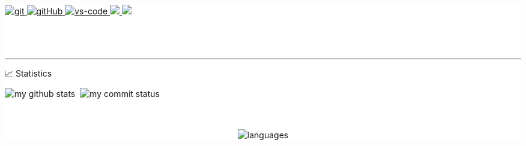 





 







 <a href="#" target="_blank"> <img src="https://www.vectorlogo.zone/logos/git-scm/git-scm-icon.svg" alt="git" height="48"/> </a> 
 <a href="#" target="_blank"> <img src="https://user-images.githubusercontent.com/94930605/160260916-8472f064-1a1e-4689-99f8-be5f4d5eac56.png" alt="gitHub" height="48"/> </a> 
 <a href="#" target="_blank"> <img src="https://www.pngitem.com/pimgs/m/80-800968_vscode-visual-studio-logo-png-transparent-png.png" alt="vs-code" height="48"/> </a>
 <a href="#" target="_blank"> <img src="https://user-images.githubusercontent.com/94930605/160258720-2a39e2f4-cb61-4b1a-9303-db050ffaa003.png" height="48"/> </a> 
 <a href="#" target="_blank"> <img src="https://img.shields.io/badge/jira-1e90ff.svg?&style=for-the-badge&logo=jira&logoColor=white" height="48"/> </a>
 
 
</p>
<br/>
<br/>
 <hr/>
 
 📈 Statistics
 <br/>
<p align="left">
<img src="https://github-readme-stats.vercel.app/api?username=HasanBALKANCI&theme=chartreuse-dark&show_icons=true" alt="my github stats" width="49%"/>&nbsp;
<img src="https://github-readme-streak-stats.herokuapp.com/?user=HasanBALKANCI&theme=chartreuse-dark&show_icons=true" alt="my commit status" width="49%" /> </p>
<br/>
<p align="center"> <img src="https://github-readme-stats.vercel.app/api/top-langs/?username=HasanBALKANCI&theme=chartreuse-dark&layout=compact" alt="languages" width="50%" > </p>
